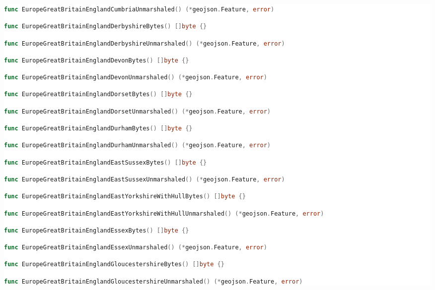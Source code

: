 ```go
func EuropeGreatBritainEnglandCumbriaUnmarshaled() (*geojson.Feature, error)
```

```go
func EuropeGreatBritainEnglandDerbyshireBytes() []byte {}
```

```go
func EuropeGreatBritainEnglandDerbyshireUnmarshaled() (*geojson.Feature, error)
```

```go
func EuropeGreatBritainEnglandDevonBytes() []byte {}
```

```go
func EuropeGreatBritainEnglandDevonUnmarshaled() (*geojson.Feature, error)
```

```go
func EuropeGreatBritainEnglandDorsetBytes() []byte {}
```

```go
func EuropeGreatBritainEnglandDorsetUnmarshaled() (*geojson.Feature, error)
```

```go
func EuropeGreatBritainEnglandDurhamBytes() []byte {}
```

```go
func EuropeGreatBritainEnglandDurhamUnmarshaled() (*geojson.Feature, error)
```

```go
func EuropeGreatBritainEnglandEastSussexBytes() []byte {}
```

```go
func EuropeGreatBritainEnglandEastSussexUnmarshaled() (*geojson.Feature, error)
```

```go
func EuropeGreatBritainEnglandEastYorkshireWithHullBytes() []byte {}
```

```go
func EuropeGreatBritainEnglandEastYorkshireWithHullUnmarshaled() (*geojson.Feature, error)
```

```go
func EuropeGreatBritainEnglandEssexBytes() []byte {}
```

```go
func EuropeGreatBritainEnglandEssexUnmarshaled() (*geojson.Feature, error)
```

```go
func EuropeGreatBritainEnglandGloucestershireBytes() []byte {}
```

```go
func EuropeGreatBritainEnglandGloucestershireUnmarshaled() (*geojson.Feature, error)
```
